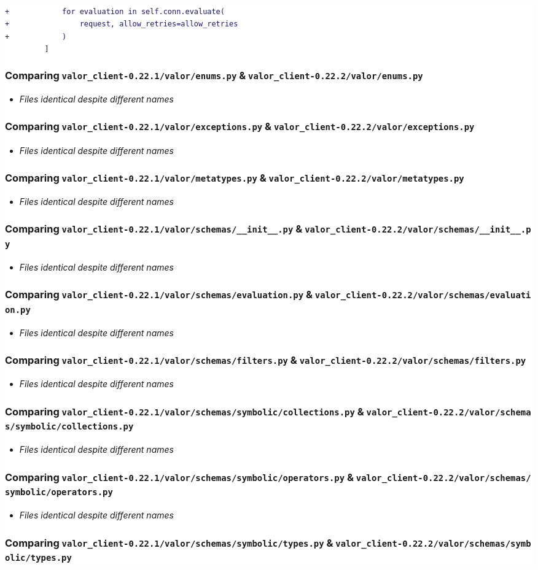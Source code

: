 ```diff
+            for evaluation in self.conn.evaluate(
+                request, allow_retries=allow_retries
+            )
         ]
```

### Comparing `valor_client-0.22.1/valor/enums.py` & `valor_client-0.22.2/valor/enums.py`

 * *Files identical despite different names*

### Comparing `valor_client-0.22.1/valor/exceptions.py` & `valor_client-0.22.2/valor/exceptions.py`

 * *Files identical despite different names*

### Comparing `valor_client-0.22.1/valor/metatypes.py` & `valor_client-0.22.2/valor/metatypes.py`

 * *Files identical despite different names*

### Comparing `valor_client-0.22.1/valor/schemas/__init__.py` & `valor_client-0.22.2/valor/schemas/__init__.py`

 * *Files identical despite different names*

### Comparing `valor_client-0.22.1/valor/schemas/evaluation.py` & `valor_client-0.22.2/valor/schemas/evaluation.py`

 * *Files identical despite different names*

### Comparing `valor_client-0.22.1/valor/schemas/filters.py` & `valor_client-0.22.2/valor/schemas/filters.py`

 * *Files identical despite different names*

### Comparing `valor_client-0.22.1/valor/schemas/symbolic/collections.py` & `valor_client-0.22.2/valor/schemas/symbolic/collections.py`

 * *Files identical despite different names*

### Comparing `valor_client-0.22.1/valor/schemas/symbolic/operators.py` & `valor_client-0.22.2/valor/schemas/symbolic/operators.py`

 * *Files identical despite different names*

### Comparing `valor_client-0.22.1/valor/schemas/symbolic/types.py` & `valor_client-0.22.2/valor/schemas/symbolic/types.py`
